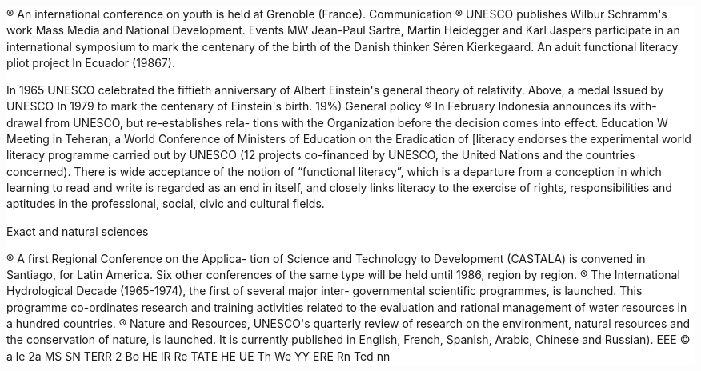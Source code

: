 ® An international conference on youth is held 
at Grenoble (France). 
Communication 
® UNESCO publishes Wilbur Schramm's work 
Mass Media and National Development. 
Events 
MW Jean-Paul Sartre, Martin Heidegger and Karl 
Jaspers participate in an international symposium 
to mark the centenary of the birth of the Danish 
thinker Séren Kierkegaard. 
An aduit functional literacy pliot project In 
Ecuador (19867). 
    
In 1965 UNESCO celebrated the fiftieth 
anniversary of Albert Einstein's general theory of 
relativity. Above, a medal Issued by UNESCO In 
1979 to mark the centenary of Einstein's birth. 
19%) 
General policy 
® In February Indonesia announces its with- 
drawal from UNESCO, but re-establishes rela- 
tions with the Organization before the decision 
comes into effect. 
Education 
W Meeting in Teheran, a World Conference of 
Ministers of Education on the Eradication of 
[literacy endorses the experimental world 
literacy programme carried out by UNESCO (12 
projects co-financed by UNESCO, the United 
Nations and the countries concerned). 
There is wide acceptance of the notion of 
“functional literacy”, which is a departure from 
a conception in which learning to read and write 
is regarded as an end in itself, and closely links 
literacy to the exercise of rights, responsibilities 
and aptitudes in the professional, social, civic and 
cultural fields. 
 
Exact and natural sciences 
 
® A first Regional Conference on the Applica- 
tion of Science and Technology to Development 
(CASTALA) is convened in Santiago, for Latin 
America. Six other conferences of the same type 
will be held until 1986, region by region. 
® The International Hydrological Decade 
(1965-1974), the first of several major inter- 
governmental scientific programmes, is launched. 
This programme co-ordinates research and 
training activities related to the evaluation and 
rational management of water resources in a 
hundred countries. 
® Nature and Resources, UNESCO's quarterly 
review of research on the environment, natural 
resources and the conservation of nature, is 
launched. It is currently published in English, 
French, Spanish, Arabic, Chinese and Russian). 
EEE © a le 2a MS SN TERR 2   Bo HE IR Re TATE HE UE Th We YY ERE Rn Ted nn 
  
